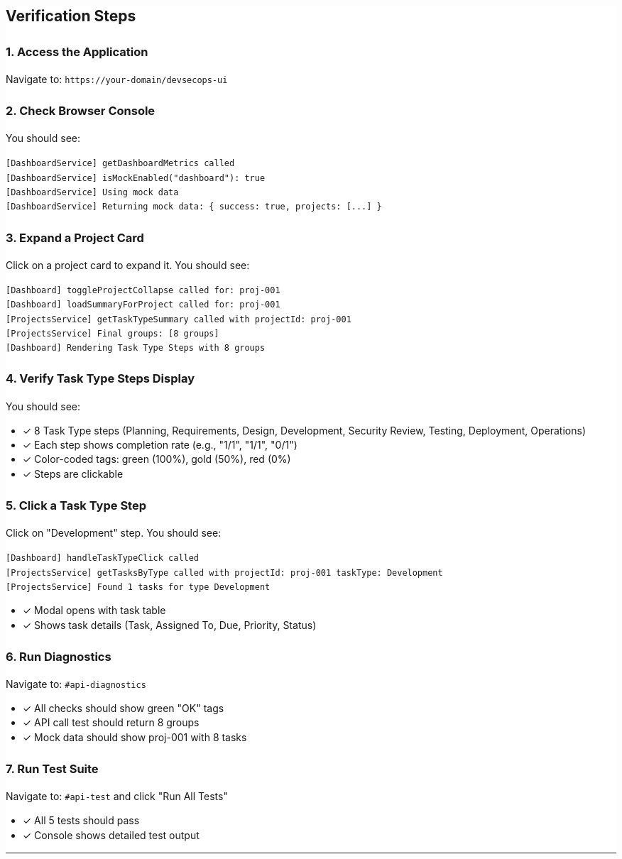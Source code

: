 
## Verification Steps

### 1. Access the Application
Navigate to: `https://your-domain/devsecops-ui`

### 2. Check Browser Console
You should see:
```
[DashboardService] getDashboardMetrics called
[DashboardService] isMockEnabled("dashboard"): true
[DashboardService] Using mock data
[DashboardService] Returning mock data: { success: true, projects: [...] }
```

### 3. Expand a Project Card
Click on a project card to expand it. You should see:
```
[Dashboard] toggleProjectCollapse called for: proj-001
[Dashboard] loadSummaryForProject called for: proj-001
[ProjectsService] getTaskTypeSummary called with projectId: proj-001
[ProjectsService] Final groups: [8 groups]
[Dashboard] Rendering Task Type Steps with 8 groups
```

### 4. Verify Task Type Steps Display
You should see:
- ✓ 8 Task Type steps (Planning, Requirements, Design, Development, Security Review, Testing, Deployment, Operations)
- ✓ Each step shows completion rate (e.g., "1/1", "1/1", "0/1")
- ✓ Color-coded tags: green (100%), gold (50%), red (0%)
- ✓ Steps are clickable

### 5. Click a Task Type Step
Click on "Development" step. You should see:
```
[Dashboard] handleTaskTypeClick called
[ProjectsService] getTasksByType called with projectId: proj-001 taskType: Development
[ProjectsService] Found 1 tasks for type Development
```
- ✓ Modal opens with task table
- ✓ Shows task details (Task, Assigned To, Due, Priority, Status)

### 6. Run Diagnostics
Navigate to: `#api-diagnostics`
- ✓ All checks should show green "OK" tags
- ✓ API call test should return 8 groups
- ✓ Mock data should show proj-001 with 8 tasks

### 7. Run Test Suite
Navigate to: `#api-test` and click "Run All Tests"
- ✓ All 5 tests should pass
- ✓ Console shows detailed test output

---
